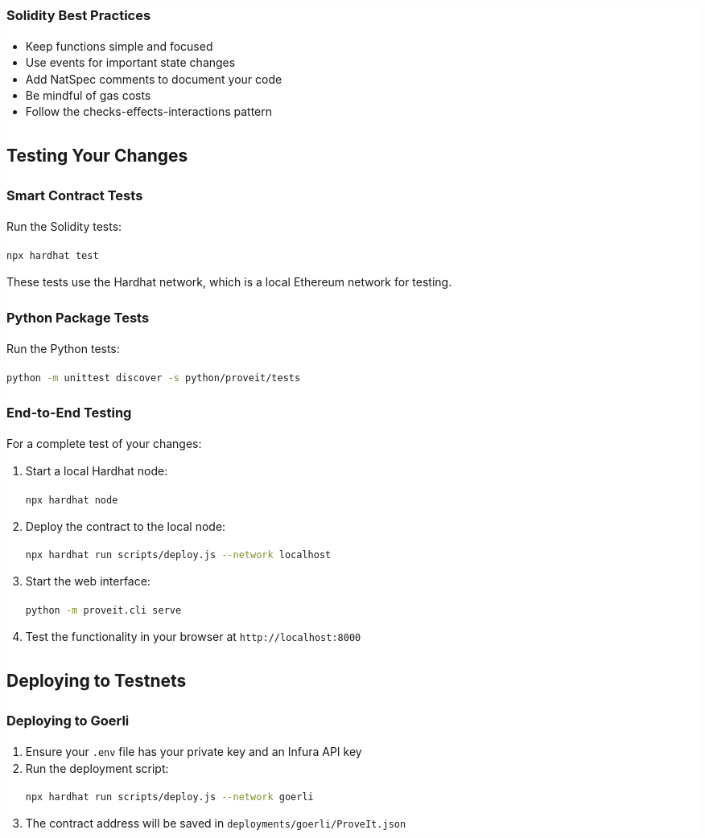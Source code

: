 ### Solidity Best Practices

- Keep functions simple and focused
- Use events for important state changes
- Add NatSpec comments to document your code
- Be mindful of gas costs
- Follow the checks-effects-interactions pattern

## Testing Your Changes

### Smart Contract Tests

Run the Solidity tests:
```bash
npx hardhat test
```

These tests use the Hardhat network, which is a local Ethereum network for testing.

### Python Package Tests

Run the Python tests:
```bash
python -m unittest discover -s python/proveit/tests
```

### End-to-End Testing

For a complete test of your changes:

1. Start a local Hardhat node:
   ```bash
   npx hardhat node
   ```

2. Deploy the contract to the local node:
   ```bash
   npx hardhat run scripts/deploy.js --network localhost
   ```

3. Start the web interface:
   ```bash
   python -m proveit.cli serve
   ```

4. Test the functionality in your browser at `http://localhost:8000`

## Deploying to Testnets

### Deploying to Goerli

1. Ensure your `.env` file has your private key and an Infura API key
2. Run the deployment script:
   ```bash
   npx hardhat run scripts/deploy.js --network goerli
   ```
3. The contract address will be saved in `deployments/goerli/ProveIt.json`
